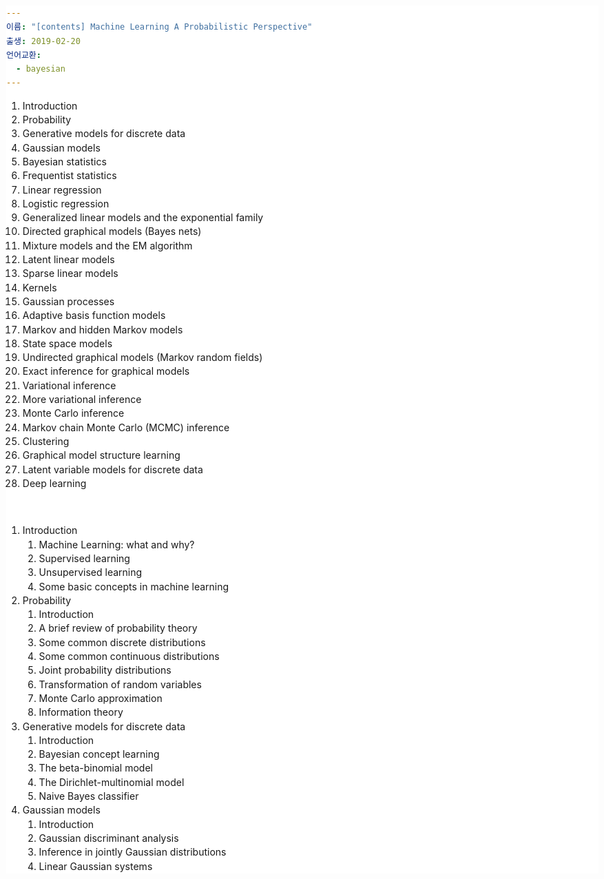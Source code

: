 ```yaml
---
이름: "[contents] Machine Learning A Probabilistic Perspective"
출생: 2019-02-20
언어교환:
  - bayesian
---
```


1. Introduction
2. Probability
3. Generative models for discrete data
4. Gaussian models
5. Bayesian statistics
6. Frequentist statistics
7. Linear regression
8. Logistic regression
9. Generalized linear models and the exponential family
10. Directed graphical models (Bayes nets)
11. Mixture models and the EM algorithm
12. Latent linear models
13. Sparse linear models
14. Kernels
15. Gaussian processes
16. Adaptive basis function models
17. Markov and hidden Markov models
18. State space models
19. Undirected graphical models (Markov random fields)
20. Exact inference for graphical models
21. Variational inference
22. More variational inference
23. Monte Carlo inference
24. Markov chain Monte Carlo (MCMC) inference
25. Clustering
26. Graphical model structure learning
27. Latent variable models for discrete data
28. Deep learning

 

1. Introduction
    1. Machine Learning: what and why?
    2. Supervised learning
    3. Unsupervised learning
    4. Some basic concepts in machine learning
2. Probability
    1. Introduction
    2. A brief review of probability theory
    3. Some common discrete distributions
    4. Some common continuous distributions
    5. Joint probability distributions
    6. Transformation of random variables
    7. Monte Carlo approximation
    8. Information theory
3. Generative models for discrete data
    1. Introduction
    2. Bayesian concept learning
    3. The beta-binomial model
    4. The Dirichlet-multinomial model
    5. Naive Bayes classifier
4. Gaussian models
    1. Introduction
    2. Gaussian discriminant analysis
    3. Inference in jointly Gaussian distributions
    4. Linear Gaussian systems